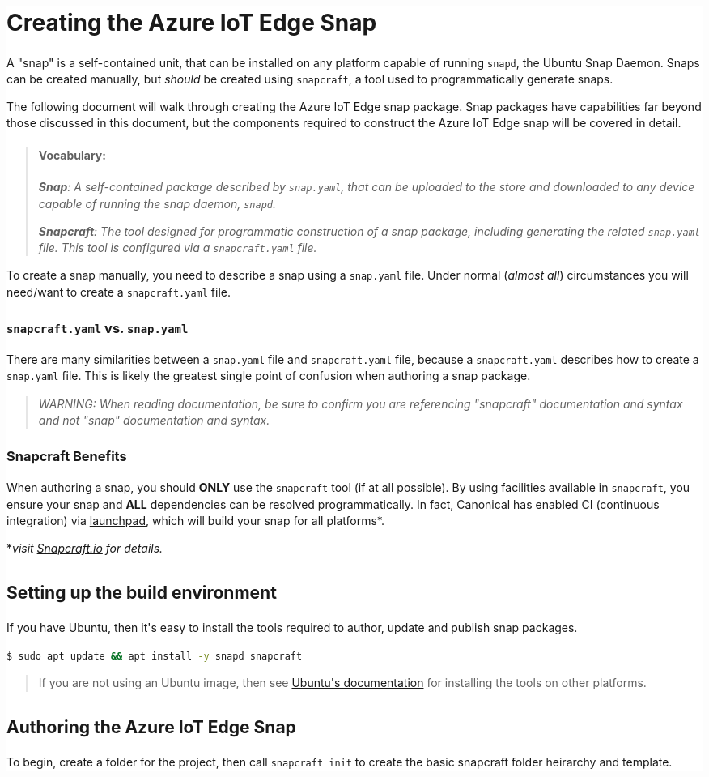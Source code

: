 Creating the Azure IoT Edge Snap
===================================

A "snap" is a self-contained unit, that can be installed on any platform capable of running `snapd`, the Ubuntu Snap Daemon. Snaps can be created manually, but *should* be created using `snapcraft`, a tool used to programmatically generate snaps.

The following document will walk through creating the Azure IoT Edge snap package. Snap packages have capabilities far beyond those discussed in this document, but the components required to construct the Azure IoT Edge snap will be covered in detail.

> #### Vocabulary:
>
> ***Snap**: A self-contained package described by `snap.yaml`, that can be uploaded to the store and downloaded to any device capable of running the snap daemon, `snapd`.*
>
> ***Snapcraft**: The tool designed for programmatic construction of a snap package, including generating the related `snap.yaml` file. This tool is configured via a `snapcraft.yaml` file.*

To create a snap manually, you need to describe a snap using a `snap.yaml` file. Under normal (*almost all*) circumstances you will need/want to create a `snapcraft.yaml` file.

### `snapcraft.yaml` vs. `snap.yaml`

There are many similarities between a `snap.yaml` file and `snapcraft.yaml` file, because a `snapcraft.yaml` describes how to create a `snap.yaml` file. This is likely the greatest single point of confusion when authoring a snap package.

> *WARNING: When reading documentation, be sure to confirm you are referencing "snapcraft" documentation and syntax and not "snap" documentation and syntax.*

### Snapcraft Benefits

When authoring a snap, you should **ONLY** use the `snapcraft` tool (if at all possible). By using facilities available in `snapcraft`, you ensure your snap and **ALL** dependencies can be resolved programmatically. In fact, Canonical has enabled CI (continuous integration) via [launchpad](https://launchpad.net/), which will build your snap for all platforms*.

**visit [Snapcraft.io](https://snapcraft.io/docs/build-snaps/ci-integration) for details.*

Setting up the build environment
--------------------------------

If you have Ubuntu, then it's easy to install the tools required to author, update and publish snap packages.

```bash
$ sudo apt update && apt install -y snapd snapcraft
```

> If you are not using an Ubuntu image, then see [Ubuntu's documentation](https://snapcraft.io/docs/build-snaps/trusty) for installing the tools on other platforms.

Authoring the Azure IoT Edge Snap
------------------------------------

To begin, create a folder for the project, then call `snapcraft init` to create the basic snapcraft folder heirarchy and template.
